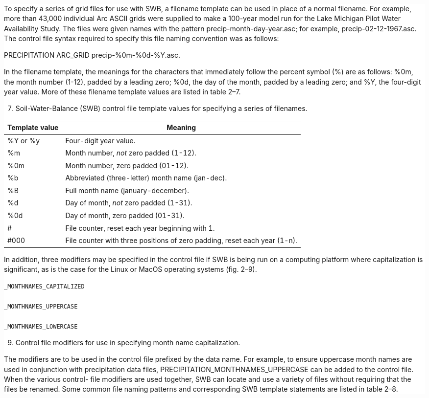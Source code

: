 To specify a series of grid files for use with SWB, a filename template
can be used in place of a normal filename. For example, more than 43,000
individual Arc ASCII grids were supplied to make a 100-year model run
for the Lake Michigan Pilot Water Availability Study. The files were
given names with the pattern precip-month-day-year.asc; for example,
precip-02-12-1967.asc. The control file syntax required to specify this
file naming convention was as follows:

PRECIPITATION ARC\_GRID precip-%0m-%0d-%Y.asc.

In the filename template, the meanings for the characters that
immediately follow the percent symbol (%) are as follows: %0m, the month
number (1-12), padded by a leading zero; %0d, the day of the month,
padded by a leading zero; and %Y, the four-digit year value. More of
these filename template values are listed in table 2–7.

7.  Soil-Water-Balance (SWB) control file template values for specifying
    a series of
filenames.

| Template value | Meaning                                                                   |
| -------------- | ------------------------------------------------------------------------- |
| %Y or %y       | Four-digit year value.                                                    |
| %m             | Month number, *not* zero padded (1-12).                                   |
| %0m            | Month number, zero padded (01-12).                                        |
| %b             | Abbreviated (three-letter) month name (jan-dec).                          |
| %B             | Full month name (january-december).                                       |
| %d             | Day of month, *not* zero padded (1-31).                                   |
| %0d            | Day of month, zero padded (01-31).                                        |
| \#             | File counter, reset each year beginning with 1.                           |
| \#000          | File counter with three positions of zero padding, reset each year (1-n). |

In addition, three modifiers may be specified in the control file if SWB
is being run on a computing platform where capitalization is
significant, as is the case for the Linux or MacOS operating systems
(fig. 2–9).

    _MONTHNAMES_CAPITALIZED

    _MONTHNAMES_UPPERCASE

    _MONTHNAMES_LOWERCASE

9.  Control file modifiers for use in specifying month name
    capitalization.

The modifiers are to be used in the control file prefixed by the data
name. For example, to ensure uppercase month names are used in
conjunction with precipitation data files,
PRECIPITATION\_MONTHNAMES\_UPPERCASE can be added to the control file.
When the various control- file modifiers are used together, SWB can
locate and use a variety of files without requiring that the files be
renamed. Some common file naming patterns and corresponding SWB template
statements are listed in table 2–8.
